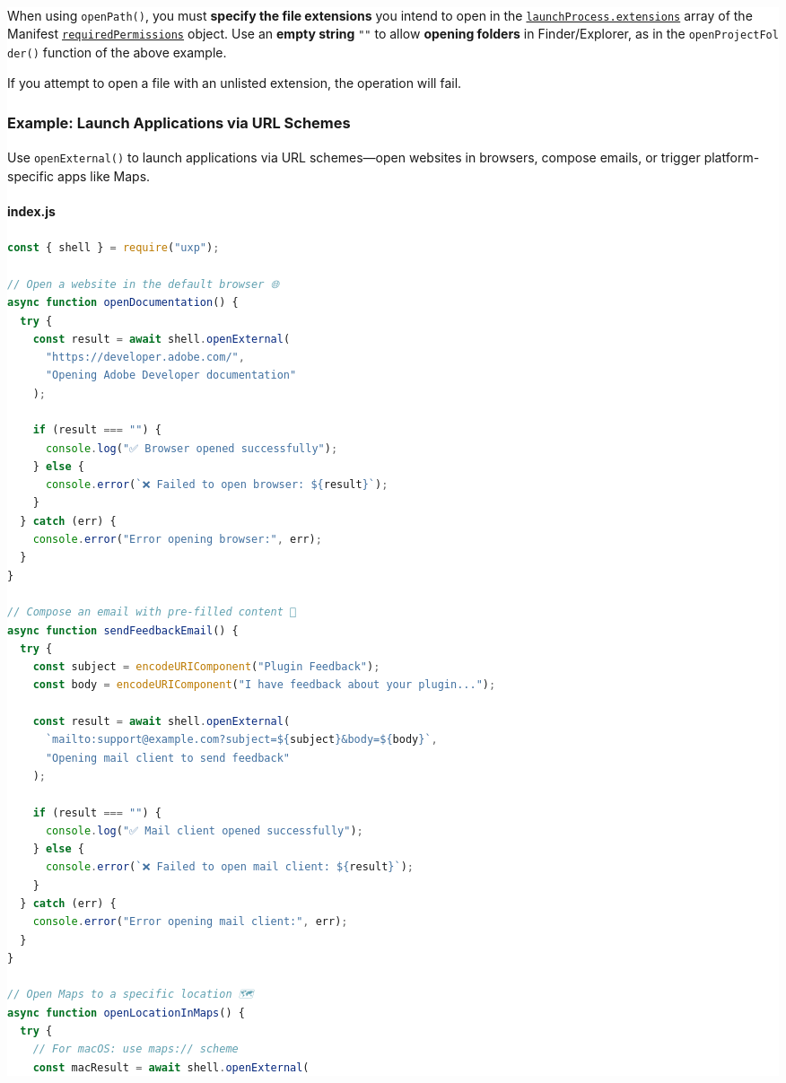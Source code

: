 <InlineAlert variant="info" slots="text, text2"/>

When using `openPath()`, you must **specify the file extensions** you intend to open in the [`launchProcess.extensions`](../../../plugins/concepts/manifest/index.md#extensions) array of the Manifest [`requiredPermissions`](../../../plugins/concepts/manifest/index.md#requiredpermissions) object. Use an **empty string** `""` to allow **opening folders** in Finder/Explorer, as in the `openProjectFolder()` function of the above example.

If you attempt to open a file with an unlisted extension, the operation will fail.

### Example: Launch Applications via URL Schemes

Use `openExternal()` to launch applications via URL schemes—open websites in browsers, compose emails, or trigger platform-specific apps like Maps.

<CodeBlock slots="heading, code" repeat="2" languages="JavaScript, JSON" />

#### index.js

```js
const { shell } = require("uxp");

// Open a website in the default browser 🌐
async function openDocumentation() {
  try {
    const result = await shell.openExternal(
      "https://developer.adobe.com/",
      "Opening Adobe Developer documentation"
    );

    if (result === "") {
      console.log("✅ Browser opened successfully");
    } else {
      console.error(`❌ Failed to open browser: ${result}`);
    }
  } catch (err) {
    console.error("Error opening browser:", err);
  }
}

// Compose an email with pre-filled content 📧
async function sendFeedbackEmail() {
  try {
    const subject = encodeURIComponent("Plugin Feedback");
    const body = encodeURIComponent("I have feedback about your plugin...");

    const result = await shell.openExternal(
      `mailto:support@example.com?subject=${subject}&body=${body}`,
      "Opening mail client to send feedback"
    );

    if (result === "") {
      console.log("✅ Mail client opened successfully");
    } else {
      console.error(`❌ Failed to open mail client: ${result}`);
    }
  } catch (err) {
    console.error("Error opening mail client:", err);
  }
}

// Open Maps to a specific location 🗺️
async function openLocationInMaps() {
  try {
    // For macOS: use maps:// scheme
    const macResult = await shell.openExternal(
```